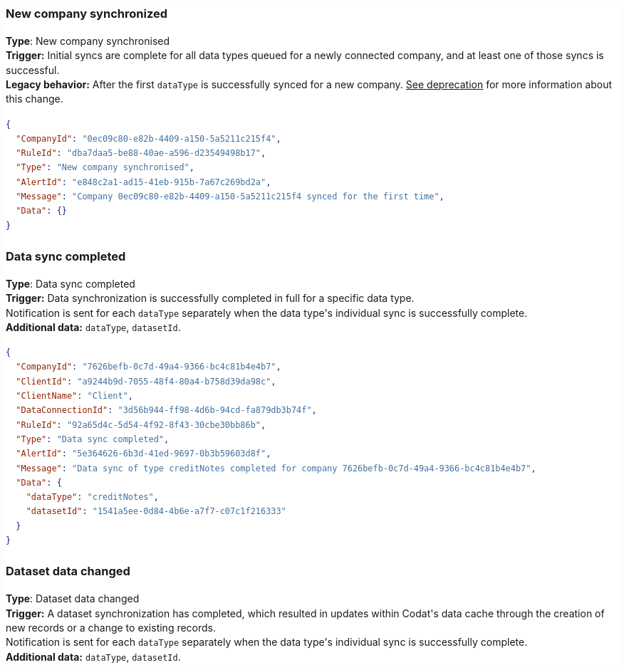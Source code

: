 ```json
```

### New company synchronized

**Type**: New company synchronised  
**Trigger:** Initial syncs are complete for all data types queued for a newly connected company, and at least one of those syncs is successful.   
**Legacy behavior:** After the first `dataType` is successfully synced for a new company. [See deprecation](https://docs.codat.io/updates/231010-deprecation-webhooks-new-company-synchronized) for more information about this change.

```json
{
  "CompanyId": "0ec09c80-e82b-4409-a150-5a5211c215f4",
  "RuleId": "dba7daa5-be88-40ae-a596-d23549498b17",
  "Type": "New company synchronised",
  "AlertId": "e848c2a1-ad15-41eb-915b-7a67c269bd2a",
  "Message": "Company 0ec09c80-e82b-4409-a150-5a5211c215f4 synced for the first time",
  "Data": {}
}
```

### Data sync completed

**Type**: Data sync completed  
**Trigger:** Data synchronization is successfully completed in full for a specific data type.  
Notification is sent for each `dataType` separately when the data type's individual sync is successfully complete.  
**Additional data:** `dataType`, `datasetId`.

```json
{
  "CompanyId": "7626befb-0c7d-49a4-9366-bc4c81b4e4b7",
  "ClientId": "a9244b9d-7055-48f4-80a4-b758d39da98c",
  "ClientName": "Client",
  "DataConnectionId": "3d56b944-ff98-4d6b-94cd-fa879db3b74f",
  "RuleId": "92a65d4c-5d54-4f92-8f43-30cbe30bb86b",
  "Type": "Data sync completed",
  "AlertId": "5e364626-6b3d-41ed-9697-0b3b59603d8f",
  "Message": "Data sync of type creditNotes completed for company 7626befb-0c7d-49a4-9366-bc4c81b4e4b7",
  "Data": {
    "dataType": "creditNotes",
    "datasetId": "1541a5ee-0d84-4b6e-a7f7-c07c1f216333"
  }
}
```

### Dataset data changed

**Type**: Dataset data changed  
**Trigger:** A dataset synchronization has completed, which resulted in updates within Codat's data cache through the creation of new records or a change to existing records.  
Notification is sent for each `dataType` separately when the data type's individual sync is successfully complete.  
**Additional data:** `dataType`, `datasetId`.
